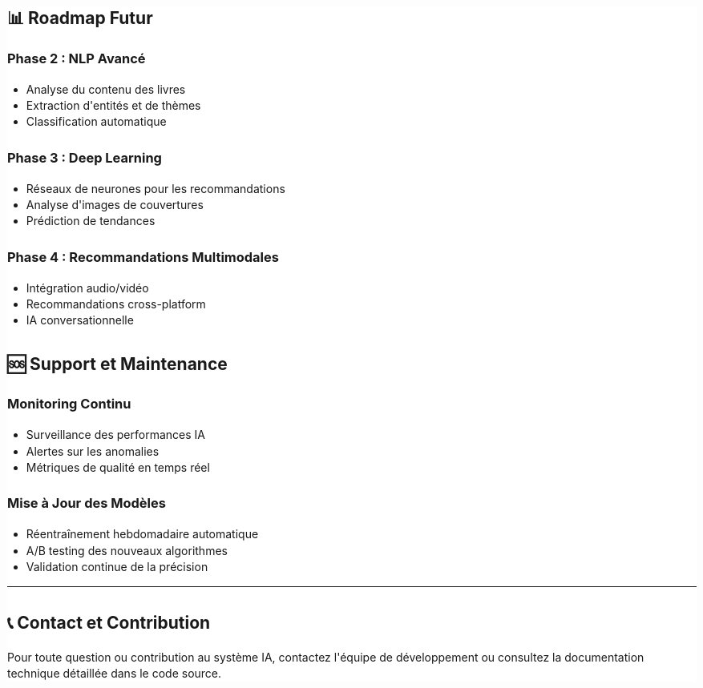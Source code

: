 ## 📊 Roadmap Futur

### Phase 2 : NLP Avancé
- Analyse du contenu des livres
- Extraction d'entités et de thèmes
- Classification automatique

### Phase 3 : Deep Learning
- Réseaux de neurones pour les recommandations
- Analyse d'images de couvertures
- Prédiction de tendances

### Phase 4 : Recommandations Multimodales
- Intégration audio/vidéo
- Recommandations cross-platform
- IA conversationnelle

## 🆘 Support et Maintenance

### Monitoring Continu
- Surveillance des performances IA
- Alertes sur les anomalies
- Métriques de qualité en temps réel

### Mise à Jour des Modèles
- Réentraînement hebdomadaire automatique
- A/B testing des nouveaux algorithmes
- Validation continue de la précision

---

## 📞 Contact et Contribution

Pour toute question ou contribution au système IA, contactez l'équipe de développement ou consultez la documentation technique détaillée dans le code source.